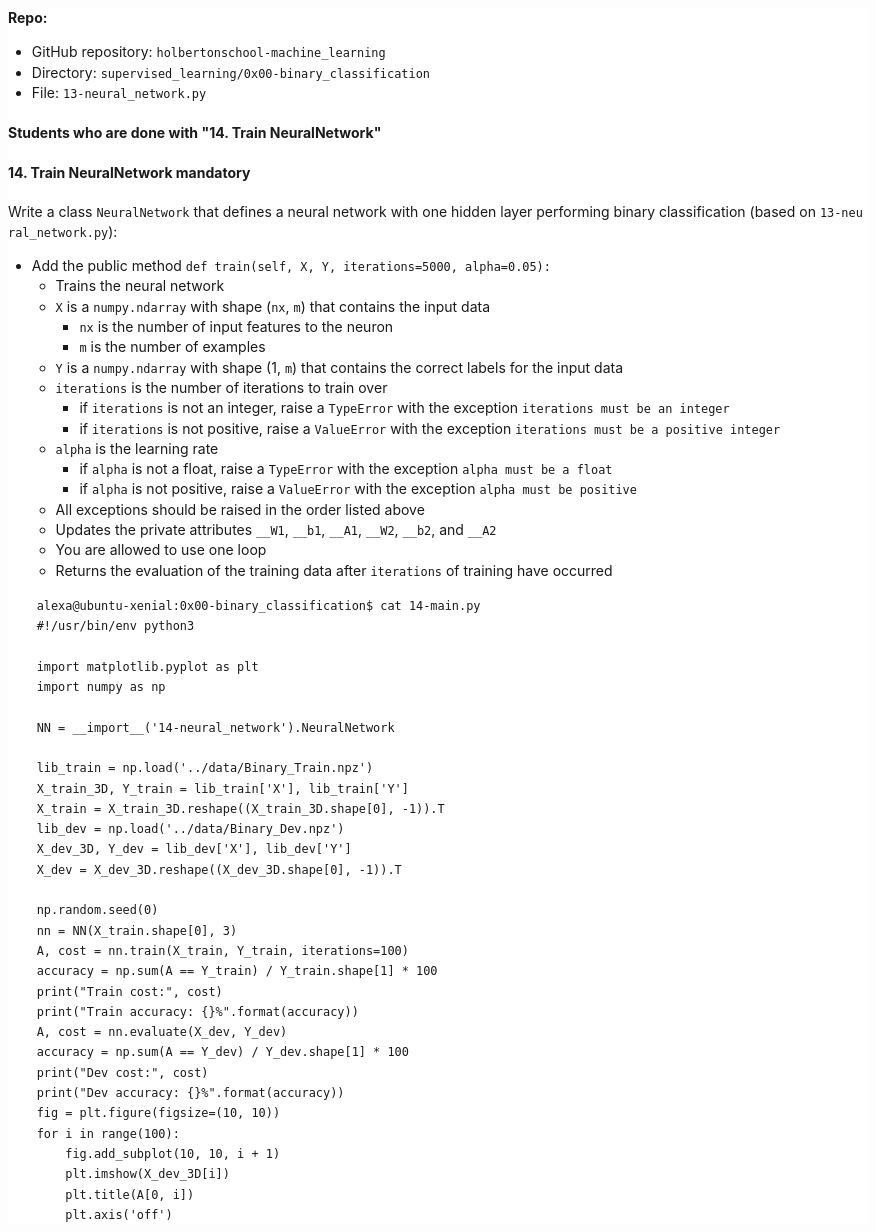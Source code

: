 **Repo:**

*   GitHub repository: `holbertonschool-machine_learning`
*   Directory: `supervised_learning/0x00-binary_classification`
*   File: `13-neural_network.py`



#### Students who are done with "14. Train NeuralNetwork"

#### 14\. Train NeuralNetwork mandatory

Write a class `NeuralNetwork` that defines a neural network with one hidden layer performing binary classification (based on `13-neural_network.py`):

*   Add the public method `def train(self, X, Y, iterations=5000, alpha=0.05):`
    *   Trains the neural network
    *   `X` is a `numpy.ndarray` with shape (`nx`, `m`) that contains the input data
        *   `nx` is the number of input features to the neuron
        *   `m` is the number of examples
    *   `Y` is a `numpy.ndarray` with shape (1, `m`) that contains the correct labels for the input data
    *   `iterations` is the number of iterations to train over
        *   if `iterations` is not an integer, raise a `TypeError` with the exception `iterations must be an integer`
        *   if `iterations` is not positive, raise a `ValueError` with the exception `iterations must be a positive integer`
    *   `alpha` is the learning rate
        *   if `alpha` is not a float, raise a `TypeError` with the exception `alpha must be a float`
        *   if `alpha` is not positive, raise a `ValueError` with the exception `alpha must be positive`
    *   All exceptions should be raised in the order listed above
    *   Updates the private attributes `__W1`, `__b1`, `__A1`, `__W2`, `__b2`, and `__A2`
    *   You are allowed to use one loop
    *   Returns the evaluation of the training data after `iterations` of training have occurred
```
    alexa@ubuntu-xenial:0x00-binary_classification$ cat 14-main.py
    #!/usr/bin/env python3
    
    import matplotlib.pyplot as plt
    import numpy as np
    
    NN = __import__('14-neural_network').NeuralNetwork
    
    lib_train = np.load('../data/Binary_Train.npz')
    X_train_3D, Y_train = lib_train['X'], lib_train['Y']
    X_train = X_train_3D.reshape((X_train_3D.shape[0], -1)).T
    lib_dev = np.load('../data/Binary_Dev.npz')
    X_dev_3D, Y_dev = lib_dev['X'], lib_dev['Y']
    X_dev = X_dev_3D.reshape((X_dev_3D.shape[0], -1)).T
    
    np.random.seed(0)
    nn = NN(X_train.shape[0], 3)
    A, cost = nn.train(X_train, Y_train, iterations=100)
    accuracy = np.sum(A == Y_train) / Y_train.shape[1] * 100
    print("Train cost:", cost)
    print("Train accuracy: {}%".format(accuracy))
    A, cost = nn.evaluate(X_dev, Y_dev)
    accuracy = np.sum(A == Y_dev) / Y_dev.shape[1] * 100
    print("Dev cost:", cost)
    print("Dev accuracy: {}%".format(accuracy))
    fig = plt.figure(figsize=(10, 10))
    for i in range(100):
        fig.add_subplot(10, 10, i + 1)
        plt.imshow(X_dev_3D[i])
        plt.title(A[0, i])
        plt.axis('off')
```